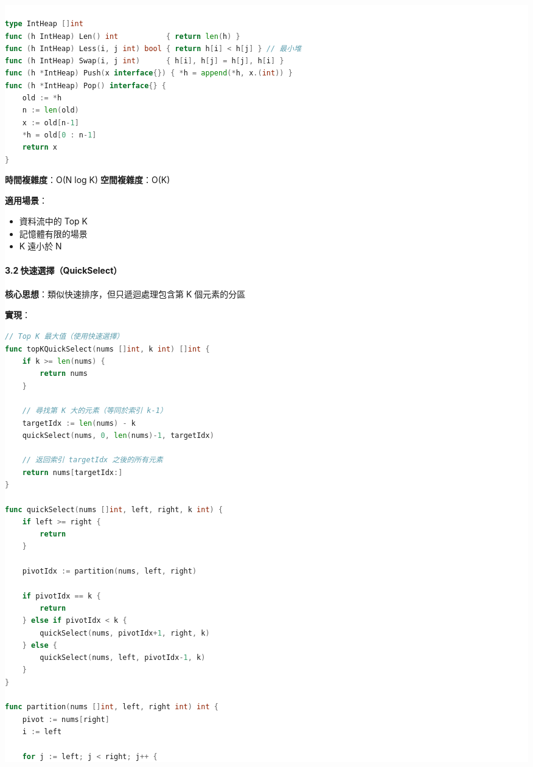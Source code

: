 ```go

type IntHeap []int
func (h IntHeap) Len() int           { return len(h) }
func (h IntHeap) Less(i, j int) bool { return h[i] < h[j] } // 最小堆
func (h IntHeap) Swap(i, j int)      { h[i], h[j] = h[j], h[i] }
func (h *IntHeap) Push(x interface{}) { *h = append(*h, x.(int)) }
func (h *IntHeap) Pop() interface{} {
    old := *h
    n := len(old)
    x := old[n-1]
    *h = old[0 : n-1]
    return x
}
```

**時間複雜度**：O(N log K)
**空間複雜度**：O(K)

**適用場景**：
- 資料流中的 Top K
- 記憶體有限的場景
- K 遠小於 N

#### 3.2 快速選擇（QuickSelect）

**核心思想**：類似快速排序，但只遞迴處理包含第 K 個元素的分區

**實現**：

```go
// Top K 最大值（使用快速選擇）
func topKQuickSelect(nums []int, k int) []int {
    if k >= len(nums) {
        return nums
    }
    
    // 尋找第 K 大的元素（等同於索引 k-1）
    targetIdx := len(nums) - k
    quickSelect(nums, 0, len(nums)-1, targetIdx)
    
    // 返回索引 targetIdx 之後的所有元素
    return nums[targetIdx:]
}

func quickSelect(nums []int, left, right, k int) {
    if left >= right {
        return
    }
    
    pivotIdx := partition(nums, left, right)
    
    if pivotIdx == k {
        return
    } else if pivotIdx < k {
        quickSelect(nums, pivotIdx+1, right, k)
    } else {
        quickSelect(nums, left, pivotIdx-1, k)
    }
}

func partition(nums []int, left, right int) int {
    pivot := nums[right]
    i := left
    
    for j := left; j < right; j++ {
```